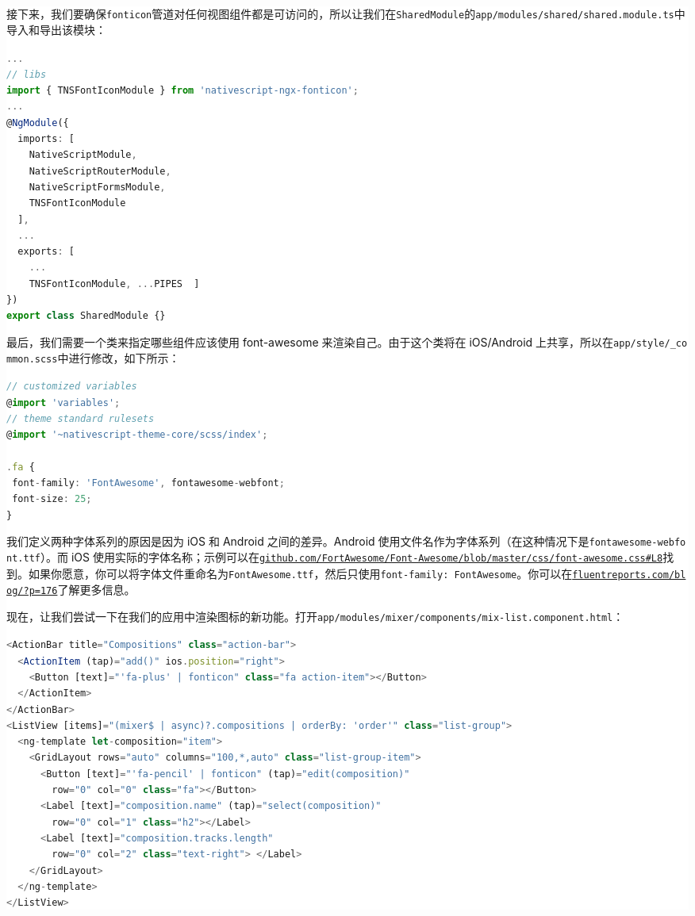 接下来，我们要确保`fonticon`管道对任何视图组件都是可访问的，所以让我们在`SharedModule`的`app/modules/shared/shared.module.ts`中导入和导出该模块：

```ts
...
// libs
import { TNSFontIconModule } from 'nativescript-ngx-fonticon';
...
@NgModule({
  imports: [
    NativeScriptModule, 
    NativeScriptRouterModule, 
    NativeScriptFormsModule, 
    TNSFontIconModule
  ],
  ...
  exports: [
    ...
    TNSFontIconModule, ...PIPES  ]
})
export class SharedModule {}
```

最后，我们需要一个类来指定哪些组件应该使用 font-awesome 来渲染自己。由于这个类将在 iOS/Android 上共享，所以在`app/style/_common.scss`中进行修改，如下所示：

```ts
// customized variables
@import 'variables';
// theme standard rulesets
@import '~nativescript-theme-core/scss/index';

.fa {
 font-family: 'FontAwesome', fontawesome-webfont;
 font-size: 25;
}
```

我们定义两种字体系列的原因是因为 iOS 和 Android 之间的差异。Android 使用文件名作为字体系列（在这种情况下是`fontawesome-webfont.ttf`）。而 iOS 使用实际的字体名称；示例可以在[`github.com/FortAwesome/Font-Awesome/blob/master/css/font-awesome.css#L8`](https://github.com/FortAwesome/Font-Awesome/blob/master/css/font-awesome.css#L8)找到。如果你愿意，你可以将字体文件重命名为`FontAwesome.ttf`，然后只使用`font-family: FontAwesome`。你可以在[`fluentreports.com/blog/?p=176`](http://fluentreports.com/blog/?p=176)了解更多信息。

现在，让我们尝试一下在我们的应用中渲染图标的新功能。打开`app/modules/mixer/components/mix-list.component.html`：

```ts
<ActionBar title="Compositions" class="action-bar">
  <ActionItem (tap)="add()" ios.position="right">
    <Button [text]="'fa-plus' | fonticon" class="fa action-item"></Button>
  </ActionItem>
</ActionBar>
<ListView [items]="(mixer$ | async)?.compositions | orderBy: 'order'" class="list-group">
  <ng-template let-composition="item">
    <GridLayout rows="auto" columns="100,*,auto" class="list-group-item">
      <Button [text]="'fa-pencil' | fonticon" (tap)="edit(composition)" 
        row="0" col="0" class="fa"></Button>
      <Label [text]="composition.name" (tap)="select(composition)" 
        row="0" col="1" class="h2"></Label>
      <Label [text]="composition.tracks.length" 
        row="0" col="2" class="text-right"> </Label>
    </GridLayout>
  </ng-template>
</ListView>
```

